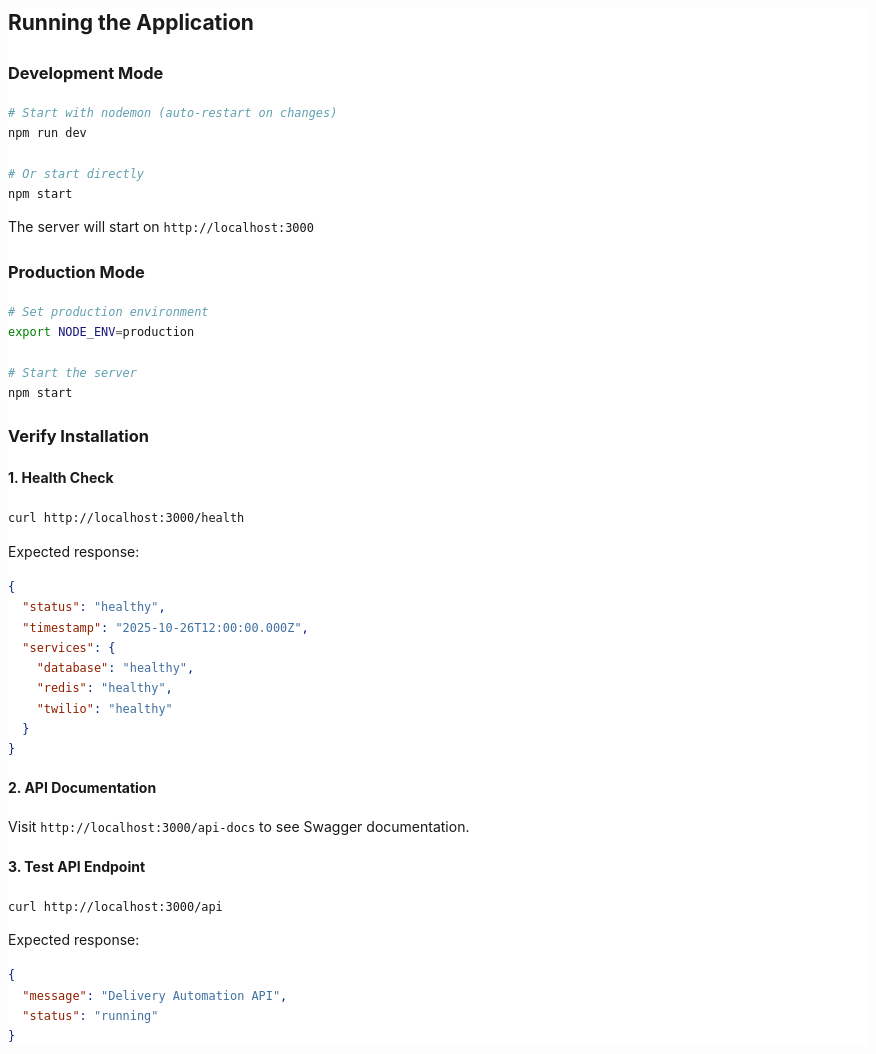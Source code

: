 ## Running the Application

### Development Mode

```bash
# Start with nodemon (auto-restart on changes)
npm run dev

# Or start directly
npm start
```

The server will start on `http://localhost:3000`

### Production Mode

```bash
# Set production environment
export NODE_ENV=production

# Start the server
npm start
```

### Verify Installation

#### 1. Health Check
```bash
curl http://localhost:3000/health
```

Expected response:
```json
{
  "status": "healthy",
  "timestamp": "2025-10-26T12:00:00.000Z",
  "services": {
    "database": "healthy",
    "redis": "healthy",
    "twilio": "healthy"
  }
}
```

#### 2. API Documentation
Visit `http://localhost:3000/api-docs` to see Swagger documentation.

#### 3. Test API Endpoint
```bash
curl http://localhost:3000/api
```

Expected response:
```json
{
  "message": "Delivery Automation API",
  "status": "running"
}
```
